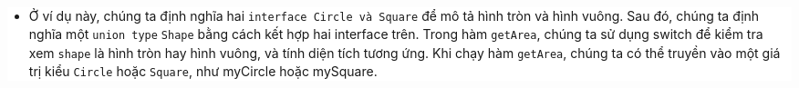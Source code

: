 - Ở ví dụ này, chúng ta định nghĩa hai `interface Circle và Square` để mô tả hình tròn và hình vuông. Sau đó, chúng ta định nghĩa một `union type` `Shape` bằng cách kết hợp hai interface trên. Trong hàm `getArea`, chúng ta sử dụng switch để kiểm tra xem `shape` là hình tròn hay hình vuông, và tính diện tích tương ứng. Khi chạy hàm `getArea`, chúng ta có thể truyền vào một giá trị kiểu `Circle` hoặc `Square`, như myCircle hoặc mySquare.
